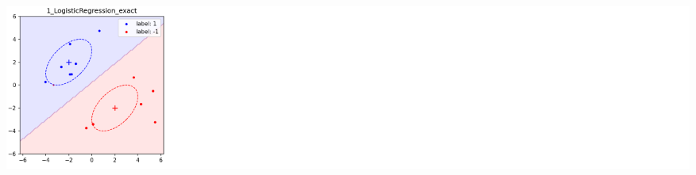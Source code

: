 <img src="GaussianExperiment_4_size8_exact_20220415-231031/1_LogisticRegression_exact/plot_dataset.png" width="200" alt="1_LogisticRegression_exact">